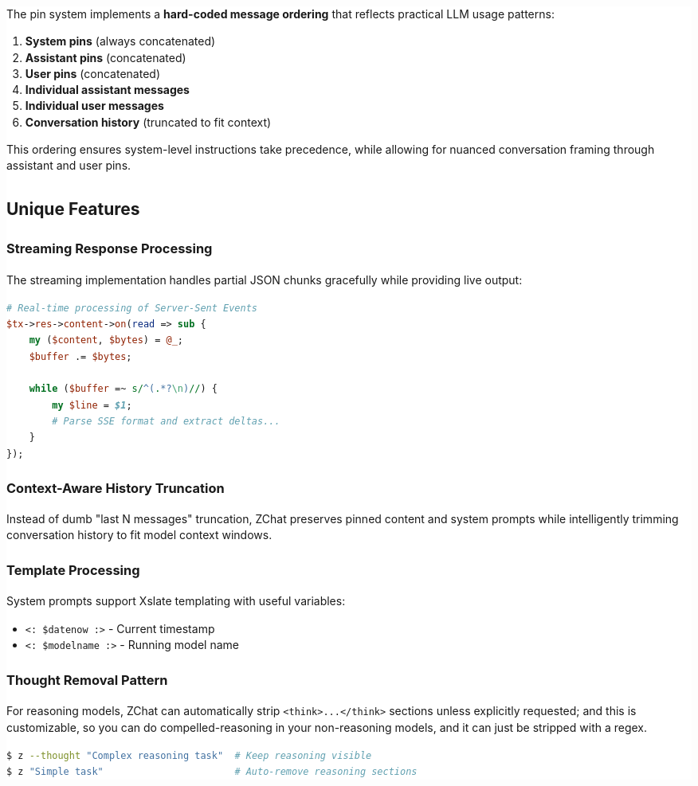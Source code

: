 The pin system implements a **hard-coded message ordering** that reflects practical LLM usage patterns:

1. **System pins** (always concatenated)
2. **Assistant pins** (concatenated)  
3. **User pins** (concatenated)
4. **Individual assistant messages**
5. **Individual user messages**
6. **Conversation history** (truncated to fit context)

This ordering ensures system-level instructions take precedence, while allowing for nuanced conversation framing through assistant and user pins.

## Unique Features

### Streaming Response Processing

The streaming implementation handles partial JSON chunks gracefully while providing live output:

```perl
# Real-time processing of Server-Sent Events
$tx->res->content->on(read => sub {
    my ($content, $bytes) = @_;
    $buffer .= $bytes;
    
    while ($buffer =~ s/^(.*?\n)//) {
        my $line = $1;
        # Parse SSE format and extract deltas...
    }
});
```

### Context-Aware History Truncation

Instead of dumb "last N messages" truncation, ZChat preserves pinned content and system prompts while intelligently trimming conversation history to fit model context windows.

### Template Processing

System prompts support Xslate templating with useful variables:
- `<: $datenow :>` - Current timestamp
- `<: $modelname :>` - Running model name  

### Thought Removal Pattern

For reasoning models, ZChat can automatically strip `<think>...</think>` sections unless explicitly requested; and this is customizable, so you can do compelled-reasoning in your non-reasoning models, and it can just be stripped with a regex.

```bash
$ z --thought "Complex reasoning task"  # Keep reasoning visible
$ z "Simple task"                       # Auto-remove reasoning sections
```
